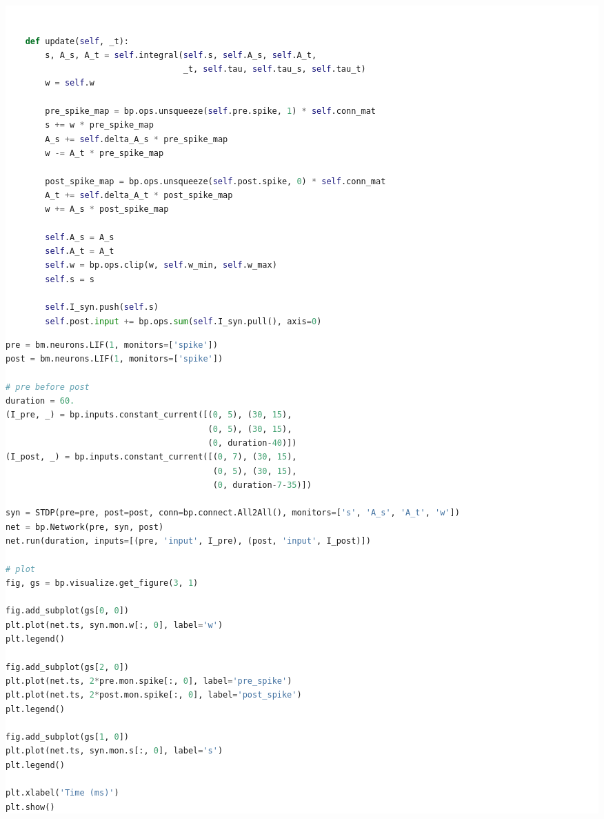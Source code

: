 ```python


    def update(self, _t):
        s, A_s, A_t = self.integral(self.s, self.A_s, self.A_t, 
                                    _t, self.tau, self.tau_s, self.tau_t)
        w = self.w

        pre_spike_map = bp.ops.unsqueeze(self.pre.spike, 1) * self.conn_mat
        s += w * pre_spike_map
        A_s += self.delta_A_s * pre_spike_map
        w -= A_t * pre_spike_map
        
        post_spike_map = bp.ops.unsqueeze(self.post.spike, 0) * self.conn_mat
        A_t += self.delta_A_t * post_spike_map
        w += A_s * post_spike_map
        
        self.A_s = A_s
        self.A_t = A_t
        self.w = bp.ops.clip(w, self.w_min, self.w_max)
        self.s = s

        self.I_syn.push(self.s)
        self.post.input += bp.ops.sum(self.I_syn.pull(), axis=0)
```


```python
pre = bm.neurons.LIF(1, monitors=['spike'])
post = bm.neurons.LIF(1, monitors=['spike'])

# pre before post
duration = 60.
(I_pre, _) = bp.inputs.constant_current([(0, 5), (30, 15), 
                                         (0, 5), (30, 15), 
                                         (0, duration-40)])
(I_post, _) = bp.inputs.constant_current([(0, 7), (30, 15), 
                                          (0, 5), (30, 15), 
                                          (0, duration-7-35)])

syn = STDP(pre=pre, post=post, conn=bp.connect.All2All(), monitors=['s', 'A_s', 'A_t', 'w'])
net = bp.Network(pre, syn, post)
net.run(duration, inputs=[(pre, 'input', I_pre), (post, 'input', I_post)])

# plot
fig, gs = bp.visualize.get_figure(3, 1)

fig.add_subplot(gs[0, 0])
plt.plot(net.ts, syn.mon.w[:, 0], label='w')
plt.legend()

fig.add_subplot(gs[2, 0])
plt.plot(net.ts, 2*pre.mon.spike[:, 0], label='pre_spike')
plt.plot(net.ts, 2*post.mon.spike[:, 0], label='post_spike')
plt.legend()

fig.add_subplot(gs[1, 0])
plt.plot(net.ts, syn.mon.s[:, 0], label='s')
plt.legend()

plt.xlabel('Time (ms)')
plt.show()
```
